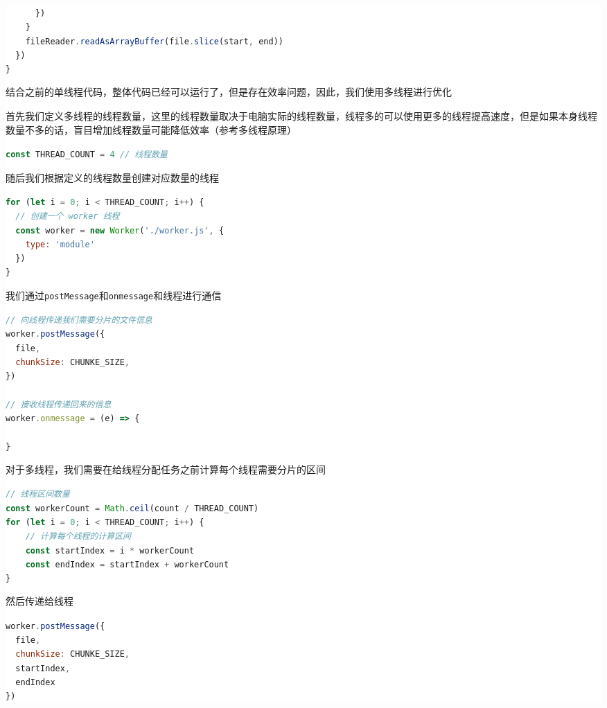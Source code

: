 ```js
      })
    }
    fileReader.readAsArrayBuffer(file.slice(start, end))
  })
}
```



结合之前的单线程代码，整体代码已经可以运行了，但是存在效率问题，因此，我们使用多线程进行优化

首先我们定义多线程的线程数量，这里的线程数量取决于电脑实际的线程数量，线程多的可以使用更多的线程提高速度，但是如果本身线程数量不多的话，盲目增加线程数量可能降低效率（参考多线程原理）

```js
const THREAD_COUNT = 4 // 线程数量
```

随后我们根据定义的线程数量创建对应数量的线程

```js
for (let i = 0; i < THREAD_COUNT; i++) {
  // 创建一个 worker 线程
  const worker = new Worker('./worker.js', {
    type: 'module'
  })
}
```

我们通过`postMessage`和`onmessage`和线程进行通信

```js
// 向线程传递我们需要分片的文件信息
worker.postMessage({
  file,
  chunkSize: CHUNKE_SIZE,
})

// 接收线程传递回来的信息
worker.onmessage = (e) => {

}
```

对于多线程，我们需要在给线程分配任务之前计算每个线程需要分片的区间

```js
// 线程区间数量
const workerCount = Math.ceil(count / THREAD_COUNT)
for (let i = 0; i < THREAD_COUNT; i++) {
	// 计算每个线程的计算区间
    const startIndex = i * workerCount
    const endIndex = startIndex + workerCount
}
```

然后传递给线程

```js
worker.postMessage({
  file,
  chunkSize: CHUNKE_SIZE,
  startIndex,
  endIndex
})
```
